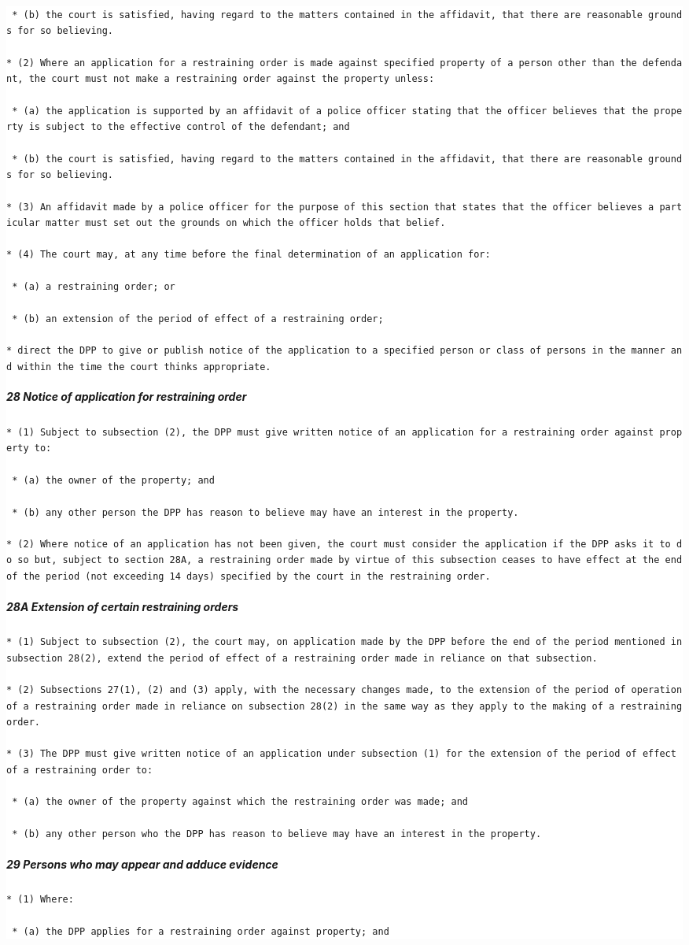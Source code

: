      * (b) the court is satisfied, having regard to the matters contained in the affidavit, that there are reasonable grounds for so believing.

    * (2) Where an application for a restraining order is made against specified property of a person other than the defendant, the court must not make a restraining order against the property unless:

     * (a) the application is supported by an affidavit of a police officer stating that the officer believes that the property is subject to the effective control of the defendant; and

     * (b) the court is satisfied, having regard to the matters contained in the affidavit, that there are reasonable grounds for so believing.

    * (3) An affidavit made by a police officer for the purpose of this section that states that the officer believes a particular matter must set out the grounds on which the officer holds that belief.

    * (4) The court may, at any time before the final determination of an application for:

     * (a) a restraining order; or

     * (b) an extension of the period of effect of a restraining order;

    * direct the DPP to give or publish notice of the application to a specified person or class of persons in the manner and within the time the court thinks appropriate.

##### 28  Notice of application for restraining order

    * (1) Subject to subsection (2), the DPP must give written notice of an application for a restraining order against property to:

     * (a) the owner of the property; and

     * (b) any other person the DPP has reason to believe may have an interest in the property.

    * (2) Where notice of an application has not been given, the court must consider the application if the DPP asks it to do so but, subject to section 28A, a restraining order made by virtue of this subsection ceases to have effect at the end of the period (not exceeding 14 days) specified by the court in the restraining order.

##### 28A  Extension of certain restraining orders

    * (1) Subject to subsection (2), the court may, on application made by the DPP before the end of the period mentioned in subsection 28(2), extend the period of effect of a restraining order made in reliance on that subsection.

    * (2) Subsections 27(1), (2) and (3) apply, with the necessary changes made, to the extension of the period of operation of a restraining order made in reliance on subsection 28(2) in the same way as they apply to the making of a restraining order.

    * (3) The DPP must give written notice of an application under subsection (1) for the extension of the period of effect of a restraining order to:

     * (a) the owner of the property against which the restraining order was made; and

     * (b) any other person who the DPP has reason to believe may have an interest in the property.

##### 29  Persons who may appear and adduce evidence

    * (1) Where:

     * (a) the DPP applies for a restraining order against property; and
